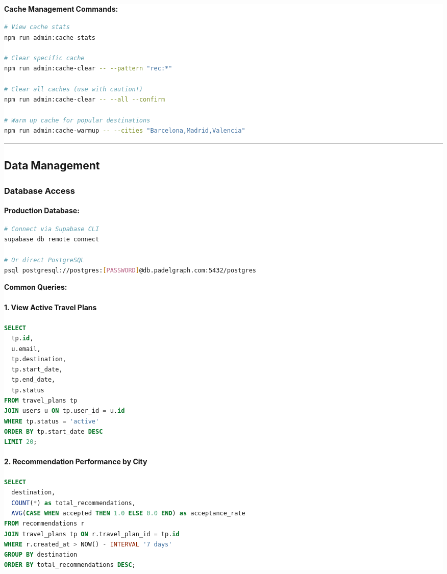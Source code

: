 **Cache Management Commands:**

```bash
# View cache stats
npm run admin:cache-stats

# Clear specific cache
npm run admin:cache-clear -- --pattern "rec:*"

# Clear all caches (use with caution!)
npm run admin:cache-clear -- --all --confirm

# Warm up cache for popular destinations
npm run admin:cache-warmup -- --cities "Barcelona,Madrid,Valencia"
```

---

## Data Management

### Database Access

**Production Database:**
```bash
# Connect via Supabase CLI
supabase db remote connect

# Or direct PostgreSQL
psql postgresql://postgres:[PASSWORD]@db.padelgraph.com:5432/postgres
```

**Common Queries:**

#### 1. View Active Travel Plans
```sql
SELECT
  tp.id,
  u.email,
  tp.destination,
  tp.start_date,
  tp.end_date,
  tp.status
FROM travel_plans tp
JOIN users u ON tp.user_id = u.id
WHERE tp.status = 'active'
ORDER BY tp.start_date DESC
LIMIT 20;
```

#### 2. Recommendation Performance by City
```sql
SELECT
  destination,
  COUNT(*) as total_recommendations,
  AVG(CASE WHEN accepted THEN 1.0 ELSE 0.0 END) as acceptance_rate
FROM recommendations r
JOIN travel_plans tp ON r.travel_plan_id = tp.id
WHERE r.created_at > NOW() - INTERVAL '7 days'
GROUP BY destination
ORDER BY total_recommendations DESC;
```
